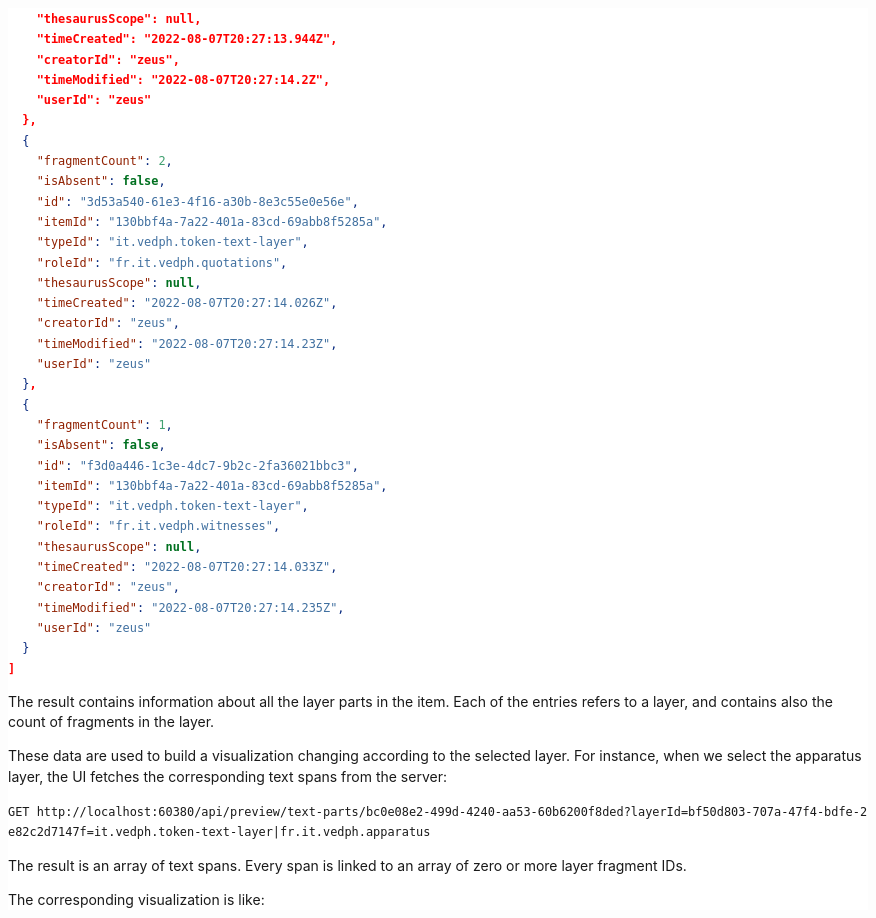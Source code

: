 ```json
    "thesaurusScope": null,
    "timeCreated": "2022-08-07T20:27:13.944Z",
    "creatorId": "zeus",
    "timeModified": "2022-08-07T20:27:14.2Z",
    "userId": "zeus"
  },
  {
    "fragmentCount": 2,
    "isAbsent": false,
    "id": "3d53a540-61e3-4f16-a30b-8e3c55e0e56e",
    "itemId": "130bbf4a-7a22-401a-83cd-69abb8f5285a",
    "typeId": "it.vedph.token-text-layer",
    "roleId": "fr.it.vedph.quotations",
    "thesaurusScope": null,
    "timeCreated": "2022-08-07T20:27:14.026Z",
    "creatorId": "zeus",
    "timeModified": "2022-08-07T20:27:14.23Z",
    "userId": "zeus"
  },
  {
    "fragmentCount": 1,
    "isAbsent": false,
    "id": "f3d0a446-1c3e-4dc7-9b2c-2fa36021bbc3",
    "itemId": "130bbf4a-7a22-401a-83cd-69abb8f5285a",
    "typeId": "it.vedph.token-text-layer",
    "roleId": "fr.it.vedph.witnesses",
    "thesaurusScope": null,
    "timeCreated": "2022-08-07T20:27:14.033Z",
    "creatorId": "zeus",
    "timeModified": "2022-08-07T20:27:14.235Z",
    "userId": "zeus"
  }
]
```

The result contains information about all the layer parts in the item. Each of the entries refers to a layer, and contains also the count of fragments in the layer.

These data are used to build a visualization changing according to the selected layer. For instance, when we select the apparatus layer, the UI fetches the corresponding text spans from the server:

```txt
GET http://localhost:60380/api/preview/text-parts/bc0e08e2-499d-4240-aa53-60b6200f8ded?layerId=bf50d803-707a-47f4-bdfe-2e82c2d7147f=it.vedph.token-text-layer|fr.it.vedph.apparatus
```

The result is an array of text spans. Every span is linked to an array of zero or more layer fragment IDs.

The corresponding visualization is like:
